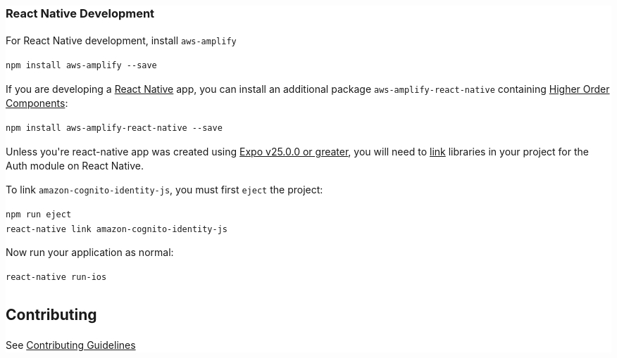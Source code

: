   ### React Native Development
  
  For React Native development, install `aws-amplify` 
  ```
  npm install aws-amplify --save
  ```
  If you are developing a [React Native](https://github.com/facebook/react-native) app, you can install an additional package `aws-amplify-react-native` containing [Higher Order Components](https://reactjs.org/docs/higher-order-components.html):
  ```
  npm install aws-amplify-react-native --save
  ```
  
  Unless you're react-native app was created using [Expo v25.0.0 or greater](https://blog.expo.io/expo-sdk-v25-0-0-is-now-available-714d10a8c3f7), you will need to [link](https://facebook.github.io/react-native/docs/linking-libraries-ios.html) libraries in your project for the Auth module on React Native.
  
  To link `amazon-cognito-identity-js`, you must first `eject` the project:
  
  ```bash
  npm run eject
  react-native link amazon-cognito-identity-js
  ```
  
  Now run your application as normal:
  
  ```bash
  react-native run-ios
  ```
  
  ## Contributing
  
  See [Contributing Guidelines](https://github.com/aws/aws-amplify/blob/master/CONTRIBUTING.md)
